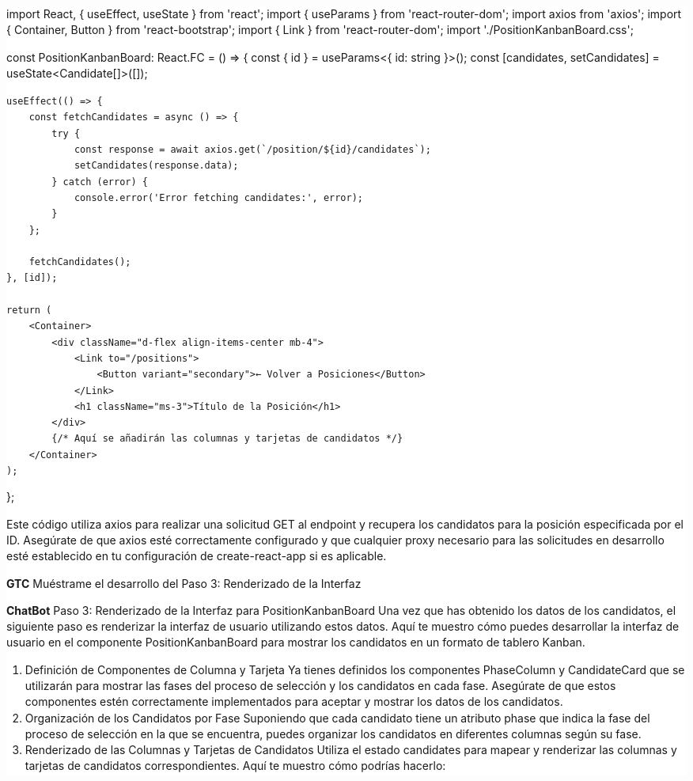 import React, { useEffect, useState } from 'react';
import { useParams } from 'react-router-dom';
import axios from 'axios';
import { Container, Button } from 'react-bootstrap';
import { Link } from 'react-router-dom';
import './PositionKanbanBoard.css';

const PositionKanbanBoard: React.FC = () => {
    const { id } = useParams<{ id: string }>();
    const [candidates, setCandidates] = useState<Candidate[]>([]);

    useEffect(() => {
        const fetchCandidates = async () => {
            try {
                const response = await axios.get(`/position/${id}/candidates`);
                setCandidates(response.data);
            } catch (error) {
                console.error('Error fetching candidates:', error);
            }
        };

        fetchCandidates();
    }, [id]);

    return (
        <Container>
            <div className="d-flex align-items-center mb-4">
                <Link to="/positions">
                    <Button variant="secondary">← Volver a Posiciones</Button>
                </Link>
                <h1 className="ms-3">Título de la Posición</h1>
            </div>
            {/* Aquí se añadirán las columnas y tarjetas de candidatos */}
        </Container>
    );
};

Este código utiliza axios para realizar una solicitud GET al endpoint y recupera los candidatos para la posición especificada por el ID. Asegúrate de que axios esté correctamente configurado y que cualquier proxy necesario para las solicitudes en desarrollo esté establecido en tu configuración de create-react-app si es aplicable.

**GTC**
Muéstrame el desarrollo del Paso 3: Renderizado de la Interfaz

**ChatBot**
Paso 3: Renderizado de la Interfaz para PositionKanbanBoard
Una vez que has obtenido los datos de los candidatos, el siguiente paso es renderizar la interfaz de usuario utilizando estos datos. Aquí te muestro cómo puedes desarrollar la interfaz de usuario en el componente PositionKanbanBoard para mostrar los candidatos en un formato de tablero Kanban.
1. Definición de Componentes de Columna y Tarjeta
Ya tienes definidos los componentes PhaseColumn y CandidateCard que se utilizarán para mostrar las fases del proceso de selección y los candidatos en cada fase. Asegúrate de que estos componentes estén correctamente implementados para aceptar y mostrar los datos de los candidatos.
2. Organización de los Candidatos por Fase
Suponiendo que cada candidato tiene un atributo phase que indica la fase del proceso de selección en la que se encuentra, puedes organizar los candidatos en diferentes columnas según su fase.
3. Renderizado de las Columnas y Tarjetas de Candidatos
Utiliza el estado candidates para mapear y renderizar las columnas y tarjetas de candidatos correspondientes. Aquí te muestro cómo podrías hacerlo:
